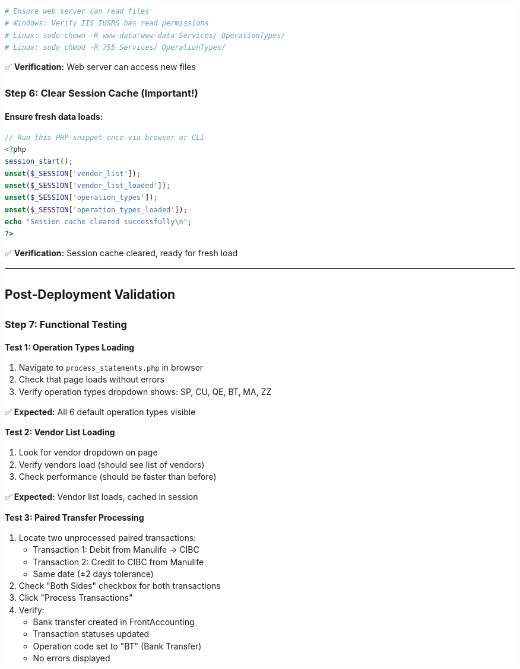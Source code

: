 ```powershell
# Ensure web server can read files
# Windows: Verify IIS_IUSRS has read permissions
# Linux: sudo chown -R www-data:www-data Services/ OperationTypes/
# Linux: sudo chmod -R 755 Services/ OperationTypes/
```

✅ **Verification:** Web server can access new files

### Step 6: Clear Session Cache (Important!)

**Ensure fresh data loads:**

```php
// Run this PHP snippet once via browser or CLI
<?php
session_start();
unset($_SESSION['vendor_list']);
unset($_SESSION['vendor_list_loaded']);
unset($_SESSION['operation_types']);
unset($_SESSION['operation_types_loaded']);
echo "Session cache cleared successfully\n";
?>
```

✅ **Verification:** Session cache cleared, ready for fresh load

---

## Post-Deployment Validation

### Step 7: Functional Testing

**Test 1: Operation Types Loading**

1. Navigate to `process_statements.php` in browser
2. Check that page loads without errors
3. Verify operation types dropdown shows: SP, CU, QE, BT, MA, ZZ

✅ **Expected:** All 6 default operation types visible

**Test 2: Vendor List Loading**

1. Look for vendor dropdown on page
2. Verify vendors load (should see list of vendors)
3. Check performance (should be faster than before)

✅ **Expected:** Vendor list loads, cached in session

**Test 3: Paired Transfer Processing**

1. Locate two unprocessed paired transactions:
   - Transaction 1: Debit from Manulife → CIBC
   - Transaction 2: Credit to CIBC from Manulife
   - Same date (±2 days tolerance)
2. Check "Both Sides" checkbox for both transactions
3. Click "Process Transactions"
4. Verify:
   - Bank transfer created in FrontAccounting
   - Transaction statuses updated
   - Operation code set to "BT" (Bank Transfer)
   - No errors displayed
